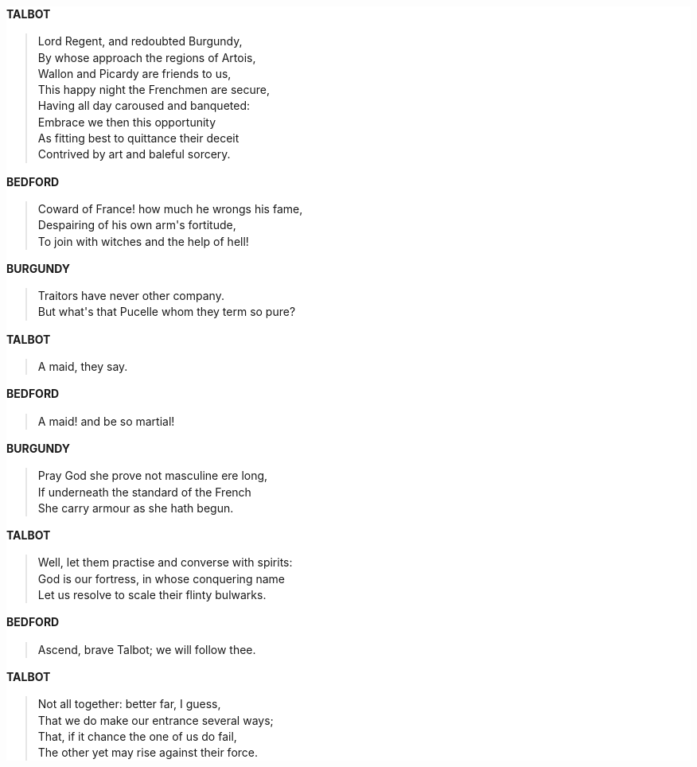 <A NAME=speech3><b>TALBOT</b></a>
<blockquote>
<A NAME=9>Lord Regent, and redoubted Burgundy,</A><br>
<A NAME=10>By whose approach the regions of Artois,</A><br>
<A NAME=11>Wallon and Picardy are friends to us,</A><br>
<A NAME=12>This happy night the Frenchmen are secure,</A><br>
<A NAME=13>Having all day caroused and banqueted:</A><br>
<A NAME=14>Embrace we then this opportunity</A><br>
<A NAME=15>As fitting best to quittance their deceit</A><br>
<A NAME=16>Contrived by art and baleful sorcery.</A><br>
</blockquote>

<A NAME=speech4><b>BEDFORD</b></a>
<blockquote>
<A NAME=17>Coward of France! how much he wrongs his fame,</A><br>
<A NAME=18>Despairing of his own arm's fortitude,</A><br>
<A NAME=19>To join with witches and the help of hell!</A><br>
</blockquote>

<A NAME=speech5><b>BURGUNDY</b></a>
<blockquote>
<A NAME=20>Traitors have never other company.</A><br>
<A NAME=21>But what's that Pucelle whom they term so pure?</A><br>
</blockquote>

<A NAME=speech6><b>TALBOT</b></a>
<blockquote>
<A NAME=22>A maid, they say.</A><br>
</blockquote>

<A NAME=speech7><b>BEDFORD</b></a>
<blockquote>
<A NAME=23>                  A maid! and be so martial!</A><br>
</blockquote>

<A NAME=speech8><b>BURGUNDY</b></a>
<blockquote>
<A NAME=24>Pray God she prove not masculine ere long,</A><br>
<A NAME=25>If underneath the standard of the French</A><br>
<A NAME=26>She carry armour as she hath begun.</A><br>
</blockquote>

<A NAME=speech9><b>TALBOT</b></a>
<blockquote>
<A NAME=27>Well, let them practise and converse with spirits:</A><br>
<A NAME=28>God is our fortress, in whose conquering name</A><br>
<A NAME=29>Let us resolve to scale their flinty bulwarks.</A><br>
</blockquote>

<A NAME=speech10><b>BEDFORD</b></a>
<blockquote>
<A NAME=30>Ascend, brave Talbot; we will follow thee.</A><br>
</blockquote>

<A NAME=speech11><b>TALBOT</b></a>
<blockquote>
<A NAME=31>Not all together: better far, I guess,</A><br>
<A NAME=32>That we do make our entrance several ways;</A><br>
<A NAME=33>That, if it chance the one of us do fail,</A><br>
<A NAME=34>The other yet may rise against their force.</A><br>
</blockquote>
